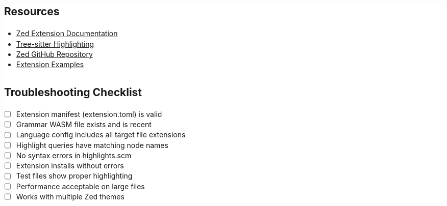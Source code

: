 ## Resources

- [Zed Extension Documentation](https://zed.dev/docs/extensions)
- [Tree-sitter Highlighting](https://tree-sitter.github.io/tree-sitter/syntax-highlighting)
- [Zed GitHub Repository](https://github.com/zed-industries/zed)
- [Extension Examples](https://github.com/zed-industries/extensions)

## Troubleshooting Checklist

- [ ] Extension manifest (extension.toml) is valid
- [ ] Grammar WASM file exists and is recent
- [ ] Language config includes all target file extensions
- [ ] Highlight queries have matching node names
- [ ] No syntax errors in highlights.scm
- [ ] Extension installs without errors
- [ ] Test files show proper highlighting
- [ ] Performance acceptable on large files
- [ ] Works with multiple Zed themes